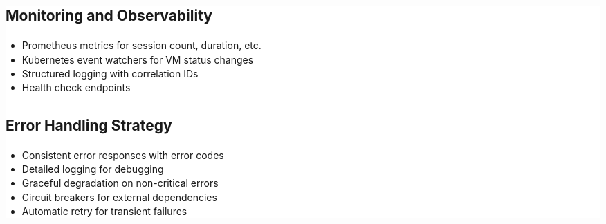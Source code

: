 ## Monitoring and Observability

- Prometheus metrics for session count, duration, etc.
- Kubernetes event watchers for VM status changes
- Structured logging with correlation IDs
- Health check endpoints

## Error Handling Strategy

- Consistent error responses with error codes
- Detailed logging for debugging
- Graceful degradation on non-critical errors
- Circuit breakers for external dependencies
- Automatic retry for transient failures